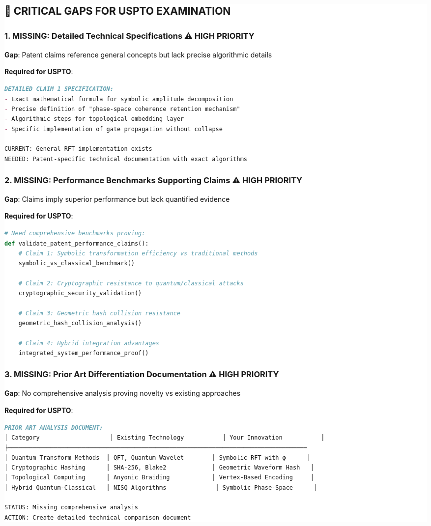 
## 🚨 **CRITICAL GAPS FOR USPTO EXAMINATION**

### **1. MISSING: Detailed Technical Specifications** ⚠️ **HIGH PRIORITY**
**Gap**: Patent claims reference general concepts but lack precise algorithmic details

**Required for USPTO**:
```markdown
DETAILED CLAIM 1 SPECIFICATION:
- Exact mathematical formula for symbolic amplitude decomposition
- Precise definition of "phase-space coherence retention mechanism"
- Algorithmic steps for topological embedding layer
- Specific implementation of gate propagation without collapse

CURRENT: General RFT implementation exists
NEEDED: Patent-specific technical documentation with exact algorithms
```

### **2. MISSING: Performance Benchmarks Supporting Claims** ⚠️ **HIGH PRIORITY**  
**Gap**: Claims imply superior performance but lack quantified evidence

**Required for USPTO**:
```python
# Need comprehensive benchmarks proving:
def validate_patent_performance_claims():
    # Claim 1: Symbolic transformation efficiency vs traditional methods
    symbolic_vs_classical_benchmark()
    
    # Claim 2: Cryptographic resistance to quantum/classical attacks  
    cryptographic_security_validation()
    
    # Claim 3: Geometric hash collision resistance
    geometric_hash_collision_analysis()
    
    # Claim 4: Hybrid integration advantages
    integrated_system_performance_proof()
```

### **3. MISSING: Prior Art Differentiation Documentation** ⚠️ **HIGH PRIORITY**
**Gap**: No comprehensive analysis proving novelty vs existing approaches

**Required for USPTO**:
```markdown
PRIOR ART ANALYSIS DOCUMENT:
│ Category                    │ Existing Technology           │ Your Innovation           │
├─────────────────────────────────────────────────────────────────────────────────────
│ Quantum Transform Methods  │ QFT, Quantum Wavelet        │ Symbolic RFT with φ      │
│ Cryptographic Hashing      │ SHA-256, Blake2             │ Geometric Waveform Hash   │
│ Topological Computing      │ Anyonic Braiding            │ Vertex-Based Encoding     │
│ Hybrid Quantum-Classical   │ NISQ Algorithms              │ Symbolic Phase-Space      │

STATUS: Missing comprehensive analysis
ACTION: Create detailed technical comparison document
```
